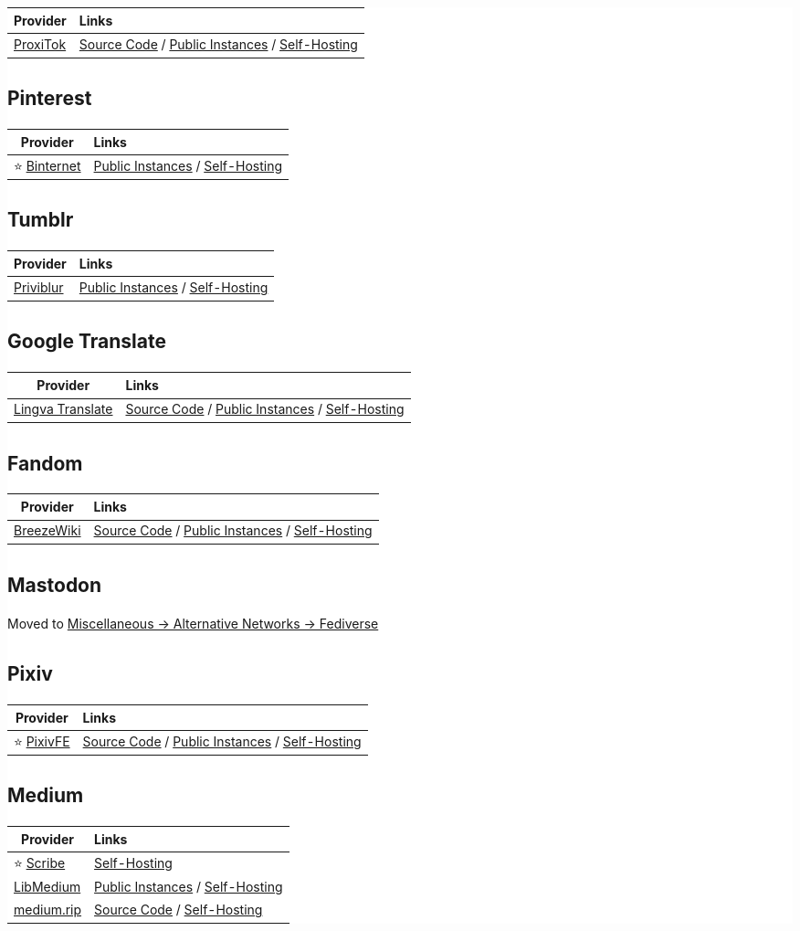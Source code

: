 | Provider | Links |
| --- | :-- |
| [ProxiTok](https://proxitok.pabloferreiro.es/) | [Source Code](https://github.com/pablouser1/ProxiTok) / [Public Instances](https://github.com/pablouser1/ProxiTok/wiki/Public-instances) / [Self-Hosting](https://github.com/pablouser1/ProxiTok/wiki/Self-Hosting)

## Pinterest

| Provider | Links |
| --- | :-- |
| :star: [Binternet](https://github.com/Ahwxorg/Binternet) | [Public Instances](https://github.com/Ahwxorg/Binternet?tab=readme-ov-file#instances) / [Self-Hosting](https://github.com/Ahwxorg/Binternet/wiki/Installing)

## Tumblr

| Provider | Links |
| --- | :-- |
| [Priviblur](https://github.com/syeopite/priviblur) | [Public Instances](https://github.com/syeopite/priviblur/blob/master/instances.md) / [Self-Hosting](https://github.com/syeopite/priviblur?tab=readme-ov-file#installation)

## Google Translate

| Provider | Links |
| --- | :-- |
| [Lingva Translate](https://lingva.ml/) | [Source Code](https://github.com/thedaviddelta/lingva-translate) / [Public Instances](https://github.com/TheDavidDelta/lingva-translate?tab=readme-ov-file#instances) / [Self-Hosting](https://github.com/TheDavidDelta/lingva-translate?tab=readme-ov-file#deployment)

## Fandom

| Provider | Links |
| --- | :-- |
| [BreezeWiki](https://breezewiki.com/) | [Source Code](https://gitdab.com/cadence/breezewiki) / [Public Instances](https://docs.breezewiki.com/Links.html#(part._.Mirrors)) / [Self-Hosting](https://docs.breezewiki.com/Running.html#(part._.Running_with_.Docker))

## Mastodon

Moved to [Miscellaneous -> Alternative Networks -> Fediverse](/recommendations/miscellaneous/alternative-networks)

## Pixiv

| Provider | Links |
| --- | :-- |
| :star: [PixivFE](https://pixivfe.exozy.me/) | [Source Code](https://codeberg.org/VnPower/pixivfe) / [Public Instances](https://codeberg.org/VnPower/pixivfe#instances) / [Self-Hosting](https://pixivfe.pages.dev/hosting-pixivfe/)

## Medium

| Provider | Links |
| --- | :-- |
| ⭐ [Scribe](https://scribe.rip/) | [Self-Hosting](https://sr.ht/~edwardloveall/Scribe/#deploying-your-own)
| [LibMedium](https://github.com/realaravinth/libmedium) | [Public Instances](https://github.com/realaravinth/libmedium?tab=readme-ov-file#instances) / [Self-Hosting](https://github.com/realaravinth/libmedium?tab=readme-ov-file#deploy)
| [medium.rip](https://medium.rip/) | [Source Code](https://github.com/SphericalKat/medium.rip) / [Self-Hosting](https://github.com/SphericalKat/medium.rip?tab=readme-ov-file#building)
